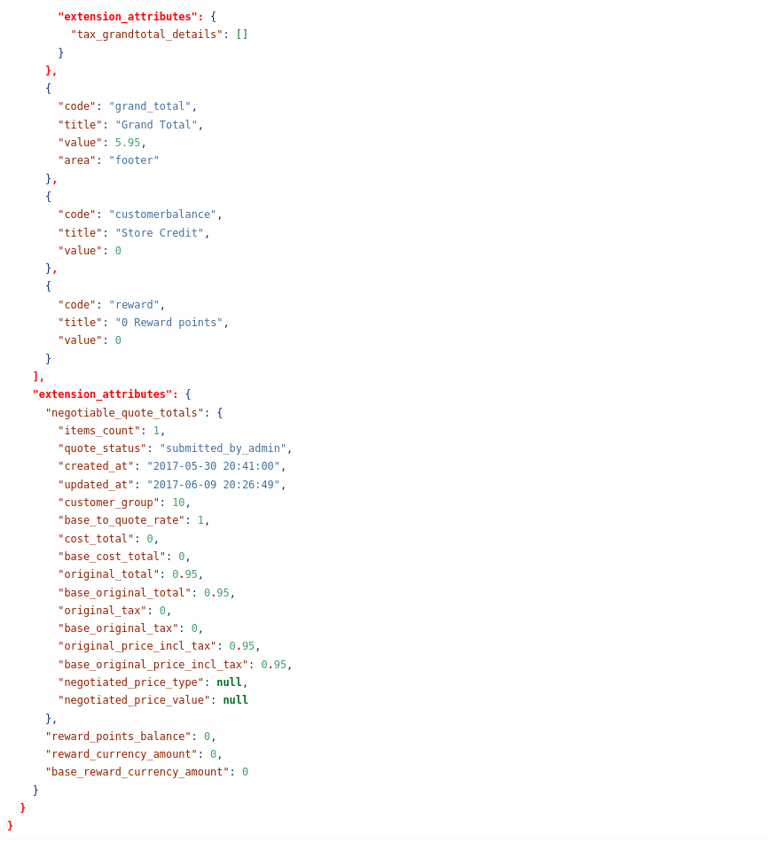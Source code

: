 ```json
        "extension_attributes": {
          "tax_grandtotal_details": []
        }
      },
      {
        "code": "grand_total",
        "title": "Grand Total",
        "value": 5.95,
        "area": "footer"
      },
      {
        "code": "customerbalance",
        "title": "Store Credit",
        "value": 0
      },
      {
        "code": "reward",
        "title": "0 Reward points",
        "value": 0
      }
    ],
    "extension_attributes": {
      "negotiable_quote_totals": {
        "items_count": 1,
        "quote_status": "submitted_by_admin",
        "created_at": "2017-05-30 20:41:00",
        "updated_at": "2017-06-09 20:26:49",
        "customer_group": 10,
        "base_to_quote_rate": 1,
        "cost_total": 0,
        "base_cost_total": 0,
        "original_total": 0.95,
        "base_original_total": 0.95,
        "original_tax": 0,
        "base_original_tax": 0,
        "original_price_incl_tax": 0.95,
        "base_original_price_incl_tax": 0.95,
        "negotiated_price_type": null,
        "negotiated_price_value": null
      },
      "reward_points_balance": 0,
      "reward_currency_amount": 0,
      "base_reward_currency_amount": 0
    }
  }
}
```
